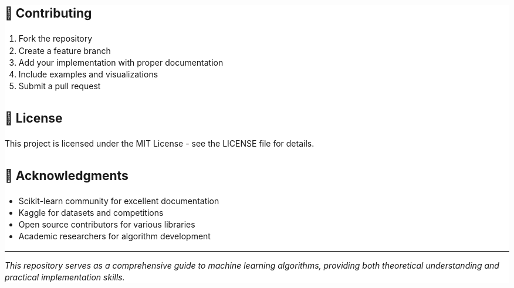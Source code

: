 ## 🤝 Contributing

1. Fork the repository
2. Create a feature branch
3. Add your implementation with proper documentation
4. Include examples and visualizations
5. Submit a pull request

## 📄 License

This project is licensed under the MIT License - see the LICENSE file for details.

## 🙏 Acknowledgments

- Scikit-learn community for excellent documentation
- Kaggle for datasets and competitions
- Open source contributors for various libraries
- Academic researchers for algorithm development

---

*This repository serves as a comprehensive guide to machine learning algorithms, providing both theoretical understanding and practical implementation skills.*
